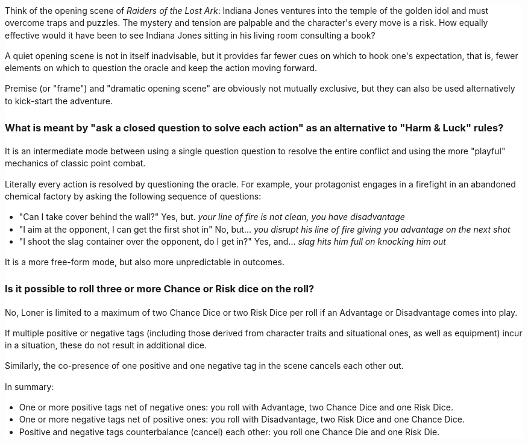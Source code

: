 Think of the opening scene of *Raiders of the Lost Ark*: Indiana Jones ventures into the temple of the golden idol and must overcome traps and puzzles. The mystery and tension are palpable and the character's every move is a risk. How equally effective would it have been to see Indiana Jones sitting in his living room consulting a book?

A quiet opening scene is not in itself inadvisable, but it provides far fewer cues on which to hook one's expectation, that is, fewer elements on which to question the oracle and keep the action moving forward.

Premise (or "frame") and "dramatic opening scene" are obviously not mutually exclusive, but they can also be used alternatively to kick-start the adventure.

### What is meant by "ask a closed question to solve each action" as an alternative to "Harm & Luck" rules?

It is an intermediate mode between using a single question question to resolve the entire conflict and using the more "playful" mechanics of classic point combat. 

Literally every action is resolved by questioning the oracle. For example, your protagonist engages in a firefight in an abandoned chemical factory by asking the following sequence of questions:

- "Can I take cover behind the wall?" Yes, but. *your line of fire is not clean, you have disadvantage*
- "I aim at the opponent, I can get the first shot in" No, but... *you disrupt his line of fire giving you advantage on the next shot*
- "I shoot the slag container over the opponent, do I get in?" Yes, and... *slag hits him full on knocking him out*

It is a more free-form mode, but also more unpredictable in outcomes.

### Is it possible to roll three or more Chance or Risk dice on the roll?

No, Loner is limited to a maximum of two Chance Dice or two Risk Dice per roll if an Advantage or Disadvantage comes into play.

If multiple positive or negative tags (including those derived from character traits and situational ones, as well as equipment) incur in a situation, these do not result in additional dice.

Similarly, the co-presence of one positive and one negative tag in the scene cancels each other out.

In summary:
- One or more positive tags net of negative ones: you roll with Advantage, two Chance Dice and one Risk Dice.
- One or more negative tags net of positive ones: you roll with Disadvantage, two Risk Dice and one Chance Dice.
- Positive and negative tags counterbalance (cancel) each other: you roll one Chance Die and one Risk Die.